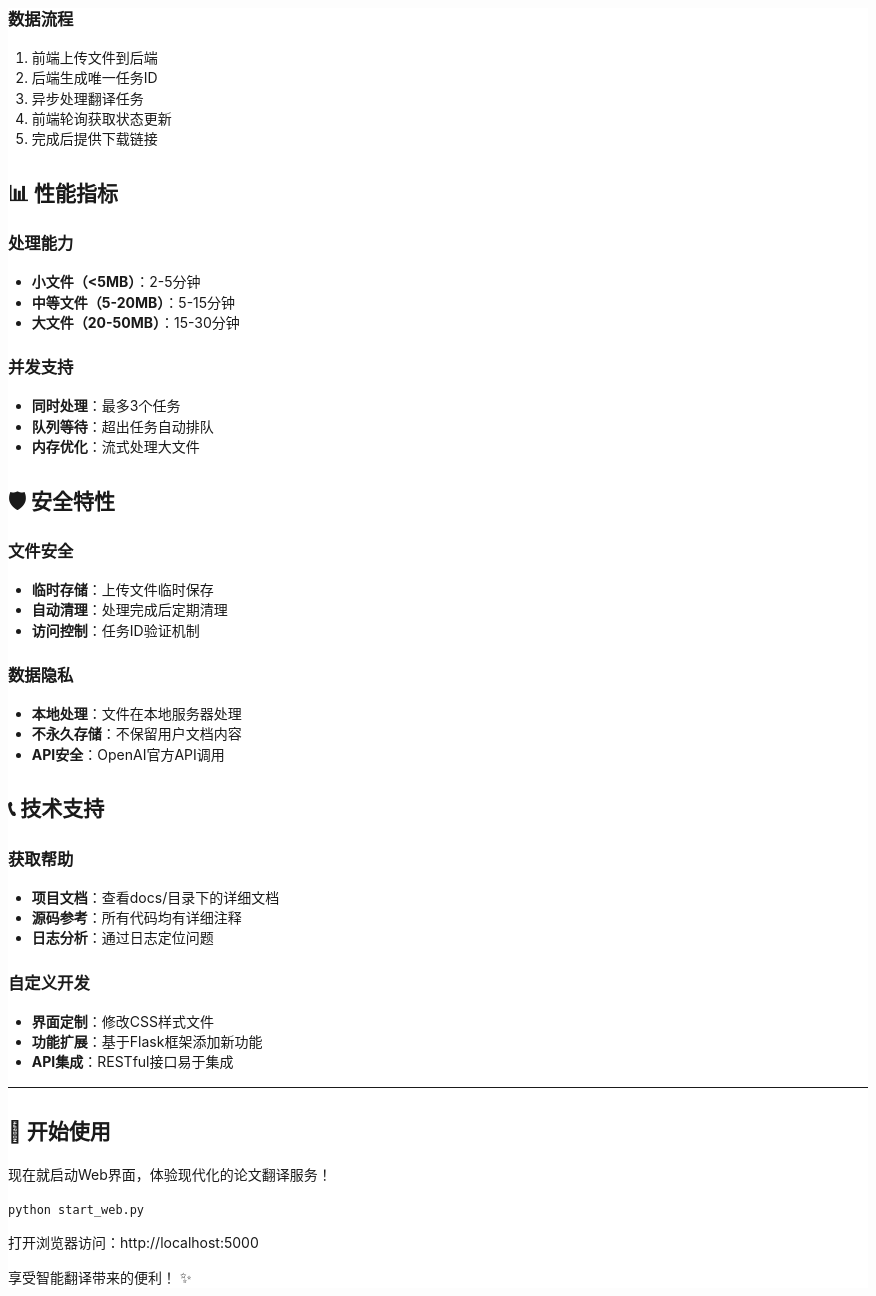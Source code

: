 ### 数据流程
1. 前端上传文件到后端
2. 后端生成唯一任务ID
3. 异步处理翻译任务
4. 前端轮询获取状态更新
5. 完成后提供下载链接

## 📊 性能指标

### 处理能力
- **小文件（<5MB）**：2-5分钟
- **中等文件（5-20MB）**：5-15分钟
- **大文件（20-50MB）**：15-30分钟

### 并发支持
- **同时处理**：最多3个任务
- **队列等待**：超出任务自动排队
- **内存优化**：流式处理大文件

## 🛡️ 安全特性

### 文件安全
- **临时存储**：上传文件临时保存
- **自动清理**：处理完成后定期清理
- **访问控制**：任务ID验证机制

### 数据隐私
- **本地处理**：文件在本地服务器处理
- **不永久存储**：不保留用户文档内容
- **API安全**：OpenAI官方API调用

## 📞 技术支持

### 获取帮助
- **项目文档**：查看docs/目录下的详细文档
- **源码参考**：所有代码均有详细注释
- **日志分析**：通过日志定位问题

### 自定义开发
- **界面定制**：修改CSS样式文件
- **功能扩展**：基于Flask框架添加新功能
- **API集成**：RESTful接口易于集成

---

## 🎉 开始使用

现在就启动Web界面，体验现代化的论文翻译服务！

```bash
python start_web.py
```

打开浏览器访问：http://localhost:5000

享受智能翻译带来的便利！ ✨